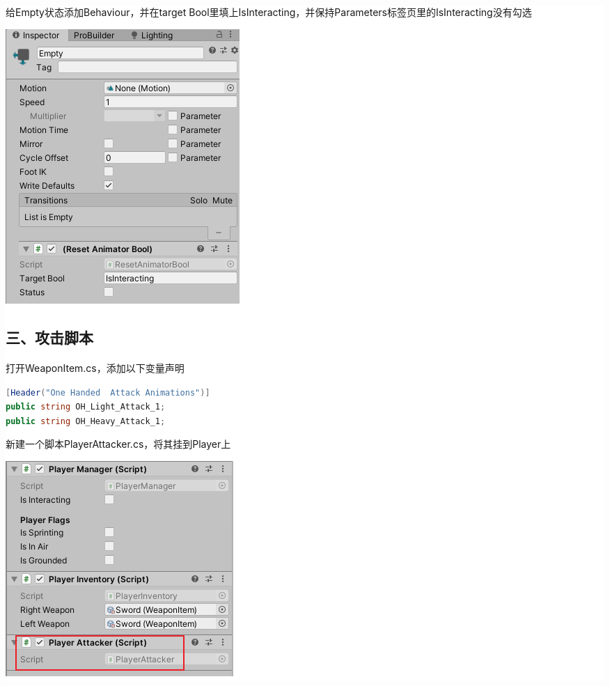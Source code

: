 给Empty状态添加Behaviour，并在target Bool里填上IsInteracting，并保持Parameters标签页里的IsInteracting没有勾选

![image-20200623114749954](DarkSoulsDemo_part_9_轻攻击与重攻击/image-20200623114749954.png)

## 三、攻击脚本

打开WeaponItem.cs，添加以下变量声明

```c#
[Header("One Handed  Attack Animations")]
public string OH_Light_Attack_1;
public string OH_Heavy_Attack_1;
```

新建一个脚本PlayerAttacker.cs，将其挂到Player上

![image-20200623121524802](DarkSoulsDemo_part_9_轻攻击与重攻击/image-20200623121524802.png)
